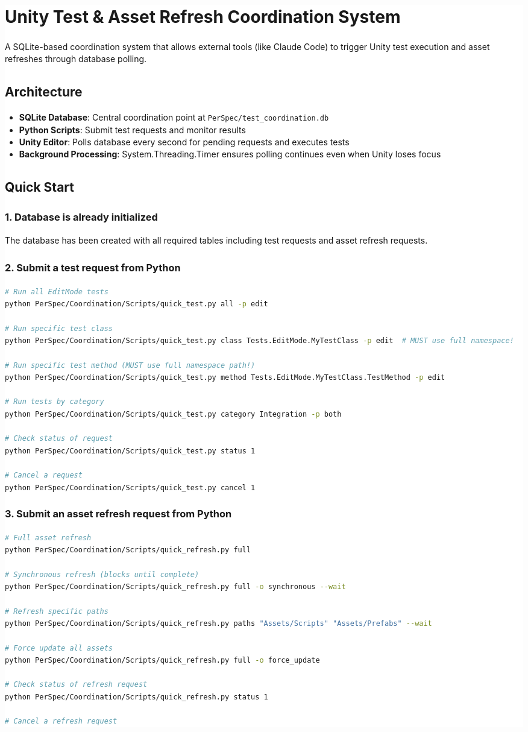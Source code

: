 # Unity Test & Asset Refresh Coordination System

A SQLite-based coordination system that allows external tools (like Claude Code) to trigger Unity test execution and asset refreshes through database polling.

## Architecture

- **SQLite Database**: Central coordination point at `PerSpec/test_coordination.db`
- **Python Scripts**: Submit test requests and monitor results
- **Unity Editor**: Polls database every second for pending requests and executes tests
- **Background Processing**: System.Threading.Timer ensures polling continues even when Unity loses focus

## Quick Start

### 1. Database is already initialized

The database has been created with all required tables including test requests and asset refresh requests.

### 2. Submit a test request from Python

```bash
# Run all EditMode tests
python PerSpec/Coordination/Scripts/quick_test.py all -p edit

# Run specific test class
python PerSpec/Coordination/Scripts/quick_test.py class Tests.EditMode.MyTestClass -p edit  # MUST use full namespace!

# Run specific test method (MUST use full namespace path!)
python PerSpec/Coordination/Scripts/quick_test.py method Tests.EditMode.MyTestClass.TestMethod -p edit

# Run tests by category
python PerSpec/Coordination/Scripts/quick_test.py category Integration -p both

# Check status of request
python PerSpec/Coordination/Scripts/quick_test.py status 1

# Cancel a request
python PerSpec/Coordination/Scripts/quick_test.py cancel 1
```

### 3. Submit an asset refresh request from Python

```bash
# Full asset refresh
python PerSpec/Coordination/Scripts/quick_refresh.py full

# Synchronous refresh (blocks until complete)
python PerSpec/Coordination/Scripts/quick_refresh.py full -o synchronous --wait

# Refresh specific paths
python PerSpec/Coordination/Scripts/quick_refresh.py paths "Assets/Scripts" "Assets/Prefabs" --wait

# Force update all assets
python PerSpec/Coordination/Scripts/quick_refresh.py full -o force_update

# Check status of refresh request
python PerSpec/Coordination/Scripts/quick_refresh.py status 1

# Cancel a refresh request
```